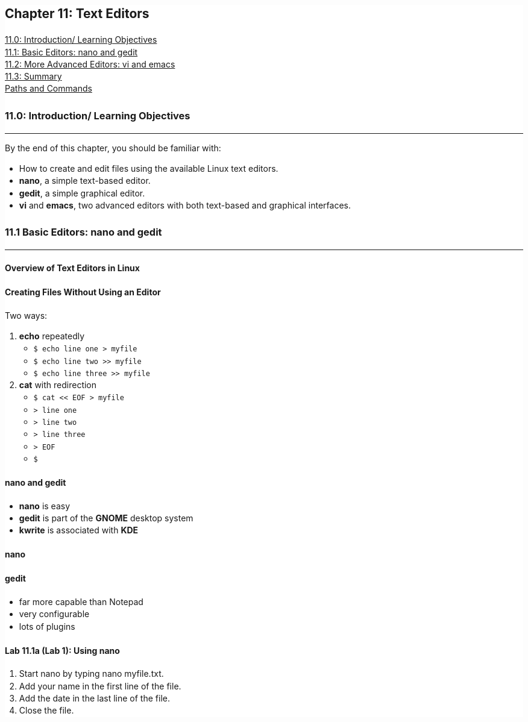 Chapter 11: Text Editors
------------------------

[11.0: Introduction/ Learning Objectives](#110-introduction-learning-objectives)  
[11.1: Basic Editors: nano and gedit](#111-basic-editors:-nano-and-gedit)  
[11.2: More Advanced Editors: vi and emacs](#102-more-advanced-editors-vi-and-emacs)  
[11.3: Summary](#113-summary)  
[Paths and Commands](#paths-and-commands)  
  
### 11.0: Introduction/ Learning Objectives
----
By the end of this chapter, you should be familiar with:
* How to create and edit files using the available Linux text editors.
* **nano**, a simple text-based editor.
* **gedit**, a simple graphical editor.
* **vi** and **emacs**, two advanced editors with both text-based and graphical interfaces.

### 11.1 Basic Editors: nano and gedit
----
#### Overview of Text Editors in Linux

#### Creating Files Without Using an Editor
Two ways:  
1. **echo** repeatedly  
   * `$ echo line one > myfile`  
   * `$ echo line two >> myfile`  
   * `$ echo line three >> myfile`  
2. **cat** with redirection  
   * `$ cat << EOF > myfile`  
   * `> line one`  
   * `> line two`  
   * `> line three`  
   * `> EOF`  
   * `$`  

#### nano and gedit
* **nano** is easy
* **gedit** is part of the **GNOME** desktop system
* **kwrite** is associated with **KDE**

#### nano

#### gedit
* far more capable than Notepad
* very configurable
* lots of plugins

#### Lab 11.1a (Lab 1): Using nano
1. Start nano by typing nano myfile.txt.
2. Add your name in the first line of the file.
3. Add the date in the last line of the file.
4. Close the file.  
